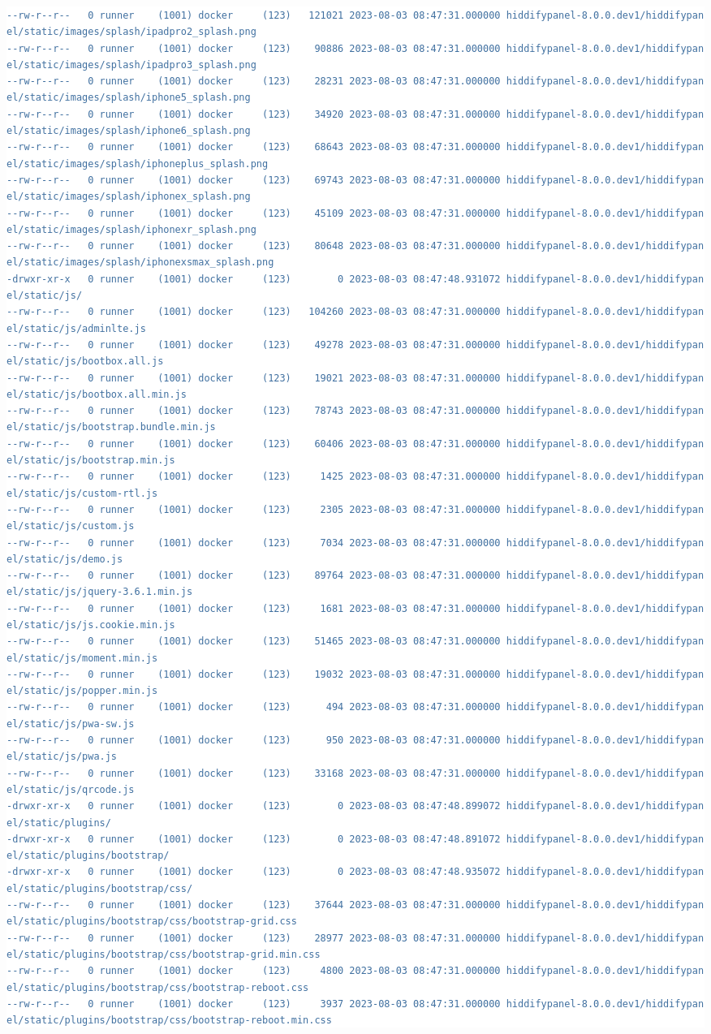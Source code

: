 ```diff
--rw-r--r--   0 runner    (1001) docker     (123)   121021 2023-08-03 08:47:31.000000 hiddifypanel-8.0.0.dev1/hiddifypanel/static/images/splash/ipadpro2_splash.png
--rw-r--r--   0 runner    (1001) docker     (123)    90886 2023-08-03 08:47:31.000000 hiddifypanel-8.0.0.dev1/hiddifypanel/static/images/splash/ipadpro3_splash.png
--rw-r--r--   0 runner    (1001) docker     (123)    28231 2023-08-03 08:47:31.000000 hiddifypanel-8.0.0.dev1/hiddifypanel/static/images/splash/iphone5_splash.png
--rw-r--r--   0 runner    (1001) docker     (123)    34920 2023-08-03 08:47:31.000000 hiddifypanel-8.0.0.dev1/hiddifypanel/static/images/splash/iphone6_splash.png
--rw-r--r--   0 runner    (1001) docker     (123)    68643 2023-08-03 08:47:31.000000 hiddifypanel-8.0.0.dev1/hiddifypanel/static/images/splash/iphoneplus_splash.png
--rw-r--r--   0 runner    (1001) docker     (123)    69743 2023-08-03 08:47:31.000000 hiddifypanel-8.0.0.dev1/hiddifypanel/static/images/splash/iphonex_splash.png
--rw-r--r--   0 runner    (1001) docker     (123)    45109 2023-08-03 08:47:31.000000 hiddifypanel-8.0.0.dev1/hiddifypanel/static/images/splash/iphonexr_splash.png
--rw-r--r--   0 runner    (1001) docker     (123)    80648 2023-08-03 08:47:31.000000 hiddifypanel-8.0.0.dev1/hiddifypanel/static/images/splash/iphonexsmax_splash.png
-drwxr-xr-x   0 runner    (1001) docker     (123)        0 2023-08-03 08:47:48.931072 hiddifypanel-8.0.0.dev1/hiddifypanel/static/js/
--rw-r--r--   0 runner    (1001) docker     (123)   104260 2023-08-03 08:47:31.000000 hiddifypanel-8.0.0.dev1/hiddifypanel/static/js/adminlte.js
--rw-r--r--   0 runner    (1001) docker     (123)    49278 2023-08-03 08:47:31.000000 hiddifypanel-8.0.0.dev1/hiddifypanel/static/js/bootbox.all.js
--rw-r--r--   0 runner    (1001) docker     (123)    19021 2023-08-03 08:47:31.000000 hiddifypanel-8.0.0.dev1/hiddifypanel/static/js/bootbox.all.min.js
--rw-r--r--   0 runner    (1001) docker     (123)    78743 2023-08-03 08:47:31.000000 hiddifypanel-8.0.0.dev1/hiddifypanel/static/js/bootstrap.bundle.min.js
--rw-r--r--   0 runner    (1001) docker     (123)    60406 2023-08-03 08:47:31.000000 hiddifypanel-8.0.0.dev1/hiddifypanel/static/js/bootstrap.min.js
--rw-r--r--   0 runner    (1001) docker     (123)     1425 2023-08-03 08:47:31.000000 hiddifypanel-8.0.0.dev1/hiddifypanel/static/js/custom-rtl.js
--rw-r--r--   0 runner    (1001) docker     (123)     2305 2023-08-03 08:47:31.000000 hiddifypanel-8.0.0.dev1/hiddifypanel/static/js/custom.js
--rw-r--r--   0 runner    (1001) docker     (123)     7034 2023-08-03 08:47:31.000000 hiddifypanel-8.0.0.dev1/hiddifypanel/static/js/demo.js
--rw-r--r--   0 runner    (1001) docker     (123)    89764 2023-08-03 08:47:31.000000 hiddifypanel-8.0.0.dev1/hiddifypanel/static/js/jquery-3.6.1.min.js
--rw-r--r--   0 runner    (1001) docker     (123)     1681 2023-08-03 08:47:31.000000 hiddifypanel-8.0.0.dev1/hiddifypanel/static/js/js.cookie.min.js
--rw-r--r--   0 runner    (1001) docker     (123)    51465 2023-08-03 08:47:31.000000 hiddifypanel-8.0.0.dev1/hiddifypanel/static/js/moment.min.js
--rw-r--r--   0 runner    (1001) docker     (123)    19032 2023-08-03 08:47:31.000000 hiddifypanel-8.0.0.dev1/hiddifypanel/static/js/popper.min.js
--rw-r--r--   0 runner    (1001) docker     (123)      494 2023-08-03 08:47:31.000000 hiddifypanel-8.0.0.dev1/hiddifypanel/static/js/pwa-sw.js
--rw-r--r--   0 runner    (1001) docker     (123)      950 2023-08-03 08:47:31.000000 hiddifypanel-8.0.0.dev1/hiddifypanel/static/js/pwa.js
--rw-r--r--   0 runner    (1001) docker     (123)    33168 2023-08-03 08:47:31.000000 hiddifypanel-8.0.0.dev1/hiddifypanel/static/js/qrcode.js
-drwxr-xr-x   0 runner    (1001) docker     (123)        0 2023-08-03 08:47:48.899072 hiddifypanel-8.0.0.dev1/hiddifypanel/static/plugins/
-drwxr-xr-x   0 runner    (1001) docker     (123)        0 2023-08-03 08:47:48.891072 hiddifypanel-8.0.0.dev1/hiddifypanel/static/plugins/bootstrap/
-drwxr-xr-x   0 runner    (1001) docker     (123)        0 2023-08-03 08:47:48.935072 hiddifypanel-8.0.0.dev1/hiddifypanel/static/plugins/bootstrap/css/
--rw-r--r--   0 runner    (1001) docker     (123)    37644 2023-08-03 08:47:31.000000 hiddifypanel-8.0.0.dev1/hiddifypanel/static/plugins/bootstrap/css/bootstrap-grid.css
--rw-r--r--   0 runner    (1001) docker     (123)    28977 2023-08-03 08:47:31.000000 hiddifypanel-8.0.0.dev1/hiddifypanel/static/plugins/bootstrap/css/bootstrap-grid.min.css
--rw-r--r--   0 runner    (1001) docker     (123)     4800 2023-08-03 08:47:31.000000 hiddifypanel-8.0.0.dev1/hiddifypanel/static/plugins/bootstrap/css/bootstrap-reboot.css
--rw-r--r--   0 runner    (1001) docker     (123)     3937 2023-08-03 08:47:31.000000 hiddifypanel-8.0.0.dev1/hiddifypanel/static/plugins/bootstrap/css/bootstrap-reboot.min.css
```